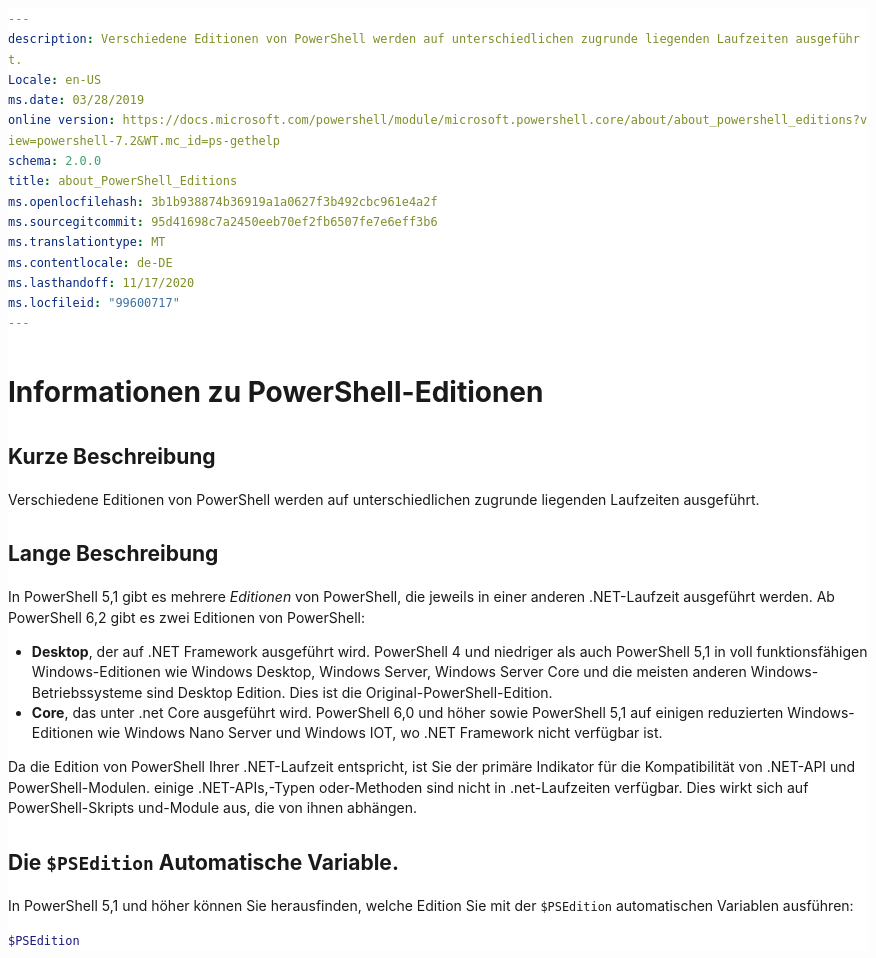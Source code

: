 ```yaml
---
description: Verschiedene Editionen von PowerShell werden auf unterschiedlichen zugrunde liegenden Laufzeiten ausgeführt.
Locale: en-US
ms.date: 03/28/2019
online version: https://docs.microsoft.com/powershell/module/microsoft.powershell.core/about/about_powershell_editions?view=powershell-7.2&WT.mc_id=ps-gethelp
schema: 2.0.0
title: about_PowerShell_Editions
ms.openlocfilehash: 3b1b938874b36919a1a0627f3b492cbc961e4a2f
ms.sourcegitcommit: 95d41698c7a2450eeb70ef2fb6507fe7e6eff3b6
ms.translationtype: MT
ms.contentlocale: de-DE
ms.lasthandoff: 11/17/2020
ms.locfileid: "99600717"
---
```

# <a name="about-powershell-editions"></a>Informationen zu PowerShell-Editionen

## <a name="short-description"></a>Kurze Beschreibung
Verschiedene Editionen von PowerShell werden auf unterschiedlichen zugrunde liegenden Laufzeiten ausgeführt.

## <a name="long-description"></a>Lange Beschreibung

In PowerShell 5,1 gibt es mehrere *Editionen* von PowerShell, die jeweils in einer anderen .NET-Laufzeit ausgeführt werden. Ab PowerShell 6,2 gibt es zwei Editionen von PowerShell:

- **Desktop**, der auf .NET Framework ausgeführt wird. PowerShell 4 und niedriger als auch PowerShell 5,1 in voll funktionsfähigen Windows-Editionen wie Windows Desktop, Windows Server, Windows Server Core und die meisten anderen Windows-Betriebssysteme sind Desktop Edition.
  Dies ist die Original-PowerShell-Edition.
- **Core**, das unter .net Core ausgeführt wird. PowerShell 6,0 und höher sowie PowerShell 5,1 auf einigen reduzierten Windows-Editionen wie Windows Nano Server und Windows IOT, wo .NET Framework nicht verfügbar ist.

Da die Edition von PowerShell Ihrer .NET-Laufzeit entspricht, ist Sie der primäre Indikator für die Kompatibilität von .NET-API und PowerShell-Modulen. einige .NET-APIs,-Typen oder-Methoden sind nicht in .net-Laufzeiten verfügbar. Dies wirkt sich auf PowerShell-Skripts und-Module aus, die von ihnen abhängen.

## <a name="the-psedition-automatic-variable"></a>Die `$PSEdition` Automatische Variable.

In PowerShell 5,1 und höher können Sie herausfinden, welche Edition Sie mit der `$PSEdition` automatischen Variablen ausführen:

```powershell
$PSEdition
```

